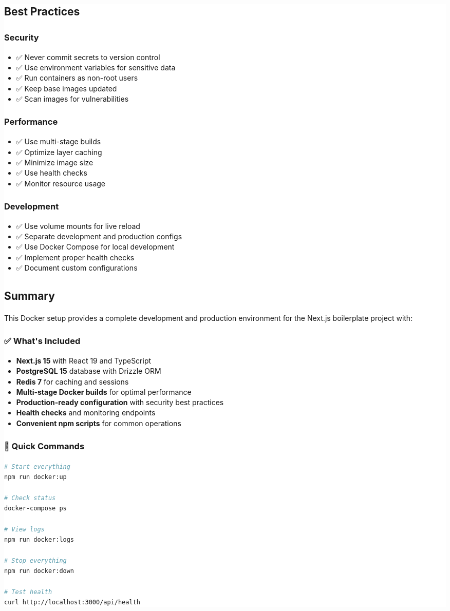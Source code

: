 ## Best Practices

### Security

- ✅ Never commit secrets to version control
- ✅ Use environment variables for sensitive data
- ✅ Run containers as non-root users
- ✅ Keep base images updated
- ✅ Scan images for vulnerabilities

### Performance

- ✅ Use multi-stage builds
- ✅ Optimize layer caching
- ✅ Minimize image size
- ✅ Use health checks
- ✅ Monitor resource usage

### Development

- ✅ Use volume mounts for live reload
- ✅ Separate development and production configs
- ✅ Use Docker Compose for local development
- ✅ Implement proper health checks
- ✅ Document custom configurations

## Summary

This Docker setup provides a complete development and production environment for the Next.js boilerplate project with:

### ✅ What's Included
- **Next.js 15** with React 19 and TypeScript
- **PostgreSQL 15** database with Drizzle ORM
- **Redis 7** for caching and sessions
- **Multi-stage Docker builds** for optimal performance
- **Production-ready configuration** with security best practices
- **Health checks** and monitoring endpoints
- **Convenient npm scripts** for common operations

### 🚀 Quick Commands
```bash
# Start everything
npm run docker:up

# Check status
docker-compose ps

# View logs
npm run docker:logs

# Stop everything
npm run docker:down

# Test health
curl http://localhost:3000/api/health
```
